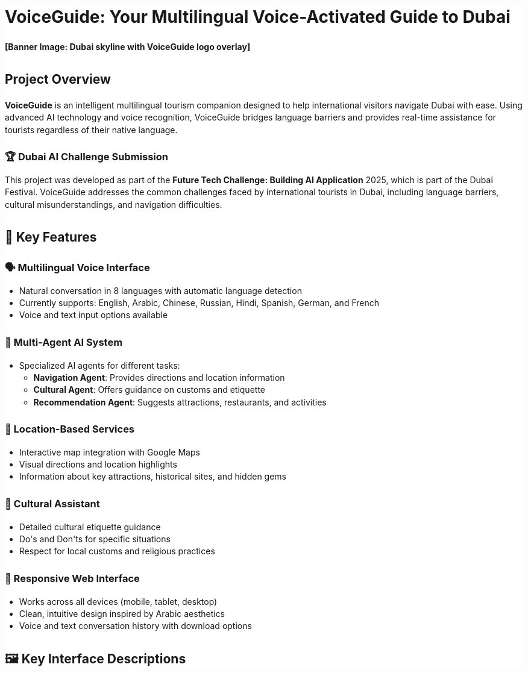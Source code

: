 # VoiceGuide: Your Multilingual Voice-Activated Guide to Dubai

**[Banner Image: Dubai skyline with VoiceGuide logo overlay]**

## Project Overview

**VoiceGuide** is an intelligent multilingual tourism companion designed to help international visitors navigate Dubai with ease. Using advanced AI technology and voice recognition, VoiceGuide bridges language barriers and provides real-time assistance for tourists regardless of their native language.

### 🏆 Dubai AI Challenge Submission
This project was developed as part of the **Future Tech Challenge: Building AI Application** 2025, which is part of the Dubai Festival. VoiceGuide addresses the common challenges faced by international tourists in Dubai, including language barriers, cultural misunderstandings, and navigation difficulties.

## 🌟 Key Features

### 🗣️ Multilingual Voice Interface
- Natural conversation in 8 languages with automatic language detection
- Currently supports: English, Arabic, Chinese, Russian, Hindi, Spanish, German, and French
- Voice and text input options available

### 🧠 Multi-Agent AI System
- Specialized AI agents for different tasks:
  - **Navigation Agent**: Provides directions and location information
  - **Cultural Agent**: Offers guidance on customs and etiquette
  - **Recommendation Agent**: Suggests attractions, restaurants, and activities

### 📍 Location-Based Services
- Interactive map integration with Google Maps
- Visual directions and location highlights
- Information about key attractions, historical sites, and hidden gems

### 🕌 Cultural Assistant
- Detailed cultural etiquette guidance
- Do's and Don'ts for specific situations
- Respect for local customs and religious practices

### 📱 Responsive Web Interface
- Works across all devices (mobile, tablet, desktop)
- Clean, intuitive design inspired by Arabic aesthetics
- Voice and text conversation history with download options

## 🖼️ Key Interface Descriptions
